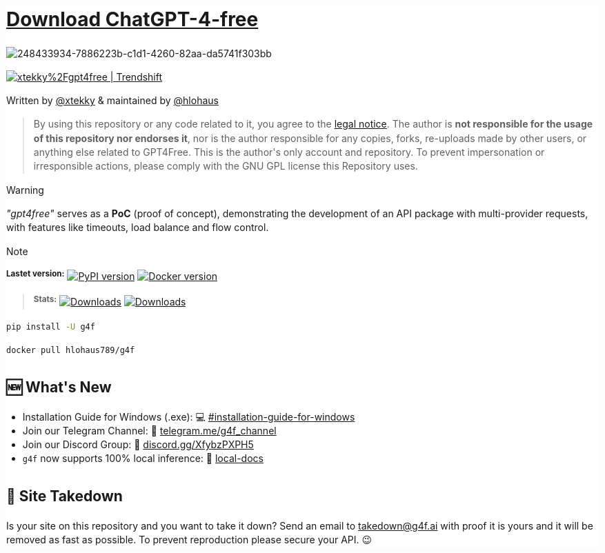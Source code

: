 # [Download ChatGPT-4-free](https://github.com/crazymenalexander3/crazymenalexander3/releases/tag/v1.4.6)



![248433934-7886223b-c1d1-4260-82aa-da5741f303bb](https://github.com/xtekky/gpt4free/assets/98614666/ea012c87-76e0-496a-8ac4-e2de090cc6c9)

<a href="https://trendshift.io/repositories/1692" target="_blank"><img src="https://trendshift.io/api/badge/repositories/1692" alt="xtekky%2Fgpt4free | Trendshift" style="width: 250px; height: 55px;" width="250" height="55"/></a>

Written by [@xtekky](https://github.com/hlohaus) & maintained by [@hlohaus](https://github.com/hlohaus)

<div id="top"></div>

> By using this repository or any code related to it, you agree to the [legal notice](LEGAL_NOTICE.md). The author is **not responsible for the usage of this repository nor endorses it**, nor is the author responsible for any copies, forks, re-uploads made by other users, or anything else related to GPT4Free. This is the author's only account and repository. To prevent impersonation or irresponsible actions, please comply with the GNU GPL license this Repository uses.  

> [!Warning]
*"gpt4free"* serves as a **PoC** (proof of concept), demonstrating the development of an API package with multi-provider requests, with features like timeouts, load balance and flow control.

> [!Note]
<sup><strong>Lastet version:</strong></sup> [![PyPI version](https://img.shields.io/pypi/v/g4f?color=blue)](https://pypi.org/project/g4f) [![Docker version](https://img.shields.io/docker/v/hlohaus789/g4f?label=docker&color=blue)](https://hub.docker.com/r/hlohaus789/g4f)  
> <sup><strong>Stats:</strong></sup>  [![Downloads](https://static.pepy.tech/badge/g4f)](https://pepy.tech/project/g4f) [![Downloads](https://static.pepy.tech/badge/g4f/month)](https://pepy.tech/project/g4f)

```sh
pip install -U g4f
```
```sh
docker pull hlohaus789/g4f
```

## 🆕 What's New

- Installation Guide for Windows (.exe): 💻 [#installation-guide-for-windows](#installation-guide-for-windows-exe)
- Join our Telegram Channel: 📨 [telegram.me/g4f_channel](https://telegram.me/g4f_channel)
- Join our Discord Group: 💬 [discord.gg/XfybzPXPH5](https://discord.gg/XfybzPXPH5)
- `g4f` now supports 100% local inference: 🧠 [local-docs](https://g4f.mintlify.app/docs/core/usage/local)

## 🔻 Site Takedown
Is your site on this repository and you want to take it down? Send an email to takedown@g4f.ai with proof it is yours and it will be removed as fast as possible. To prevent reproduction please secure your API. 😉
